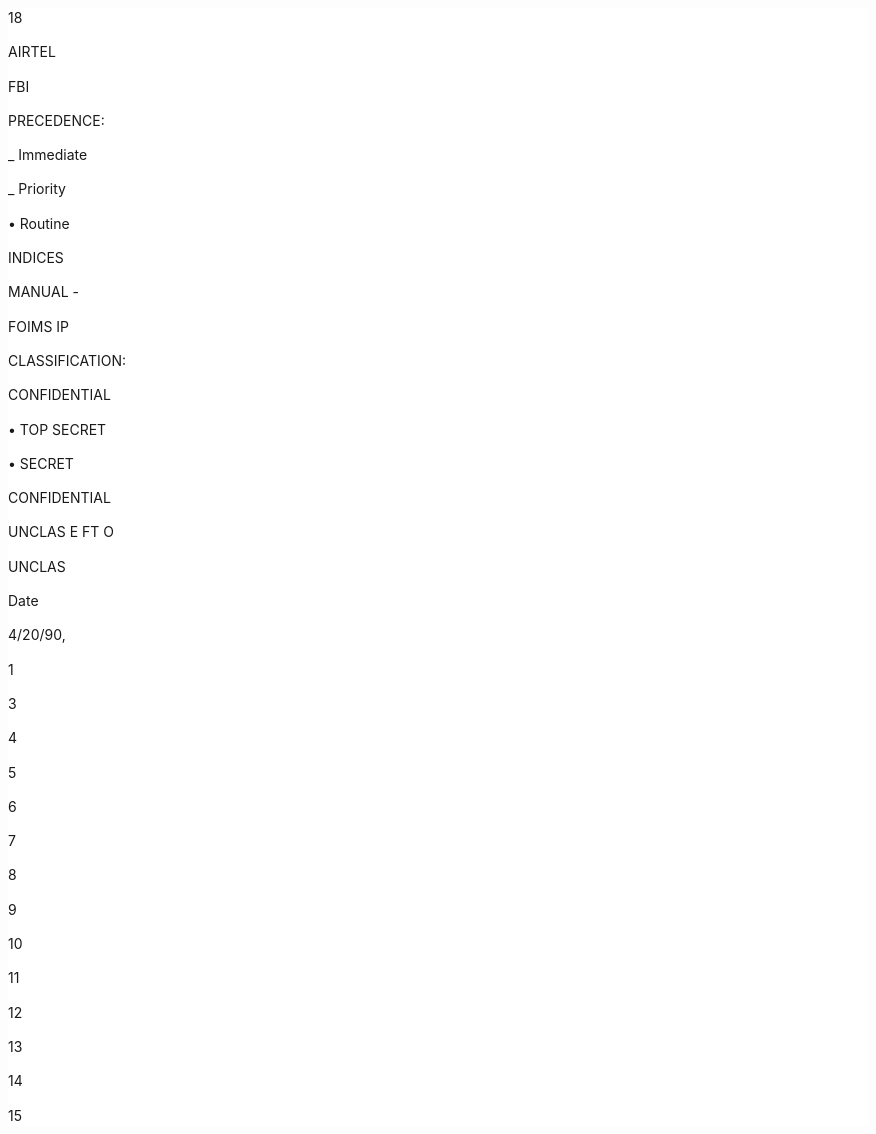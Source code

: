 18

AIRTEL

FBI

PRECEDENCE:

_ Immediate

_ Priority

• Routine

INDICES

MANUAL -

FOIMS IP

CLASSIFICATION:

CONFIDENTIAL

• TOP SECRET

• SECRET

CONFIDENTIAL

UNCLAS E FT O

UNCLAS

Date

4/20/90,

1

3

4

5

6

7

8

9

10

11

12

13

14

15
